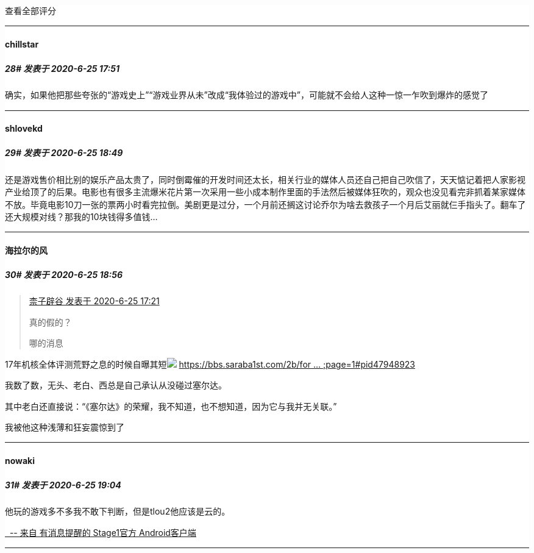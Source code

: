 
查看全部评分


-----

####  chillstar  
##### 28#       发表于 2020-6-25 17:51


确实，如果他把那些夸张的“游戏史上”“游戏业界从未”改成“我体验过的游戏中”，可能就不会给人这种一惊一乍吹到爆炸的感觉了


-----

####  shlovekd  
##### 29#       发表于 2020-6-25 18:49


还是游戏售价相比别的娱乐产品太贵了，同时倒霉催的开发时间还太长，相关行业的媒体人员还自己把自己吹信了，天天惦记着把人家影视产业给顶了的后果。电影也有很多主流爆米花片第一次采用一些小成本制作里面的手法然后被媒体狂吹的，观众也没见看完非抓着某家媒体不放。毕竟电影10刀一张的票两小时看完拉倒。美剧更是过分，一个月前还搁这讨论乔尔为啥去救孩子一个月后艾丽就仨手指头了。翻车了还大规模对线？那我的10块钱得多值钱…


-----

####  海拉尔的风  
##### 30#       发表于 2020-6-25 18:56


<blockquote><a href="httphttps://bbs.saraba1st.com/2b/forum.php?mod=redirect&amp;goto=findpost&amp;pid=47948920&amp;ptid=1944028" target="_blank">柰子辟谷 发表于 2020-6-25 17:21</a>

真的假的？

哪的消息</blockquote>
17年机核全体评测荒野之息的时候自曝其短<img src="https://static.saraba1st.com/image/smiley/face2017/003.png" referrerpolicy="no-referrer">
[https://bbs.saraba1st.com/2b/for ... ;page=1#pid47948923](https://bbs.saraba1st.com/2b/forum.php?mod=viewthread&amp;tid=1944028&amp;page=1#pid47948923)

我数了数，无头、老白、西总是自己承认从没碰过塞尔达。

其中老白还直接说：“《塞尔达》的荣耀，我不知道，也不想知道，因为它与我并无关联。”

我被他这种浅薄和狂妄震惊到了


-----

####  nowaki  
##### 31#       发表于 2020-6-25 19:04


他玩的游戏多不多我不敢下判断，但是tlou2他应该是云的。

[  -- 来自 有消息提醒的 Stage1官方 Android客户端](https://www.coolapk.com/apk/140634)


-----
